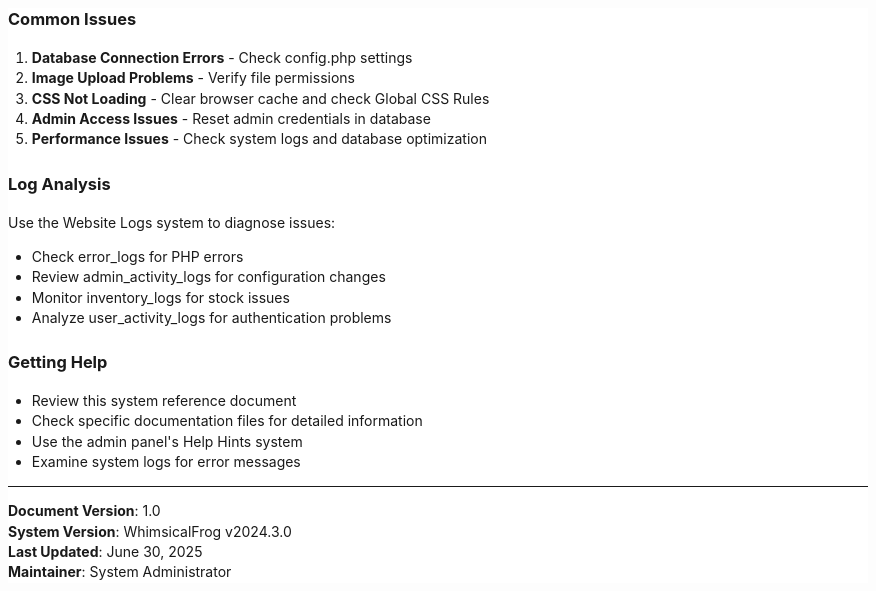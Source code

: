 ### **Common Issues**
1. **Database Connection Errors** - Check config.php settings
2. **Image Upload Problems** - Verify file permissions
3. **CSS Not Loading** - Clear browser cache and check Global CSS Rules
4. **Admin Access Issues** - Reset admin credentials in database
5. **Performance Issues** - Check system logs and database optimization

### **Log Analysis**
Use the Website Logs system to diagnose issues:
- Check error_logs for PHP errors
- Review admin_activity_logs for configuration changes
- Monitor inventory_logs for stock issues
- Analyze user_activity_logs for authentication problems

### **Getting Help**
- Review this system reference document
- Check specific documentation files for detailed information
- Use the admin panel's Help Hints system
- Examine system logs for error messages

---

**Document Version**: 1.0  
**System Version**: WhimsicalFrog v2024.3.0  
**Last Updated**: June 30, 2025  
**Maintainer**: System Administrator 